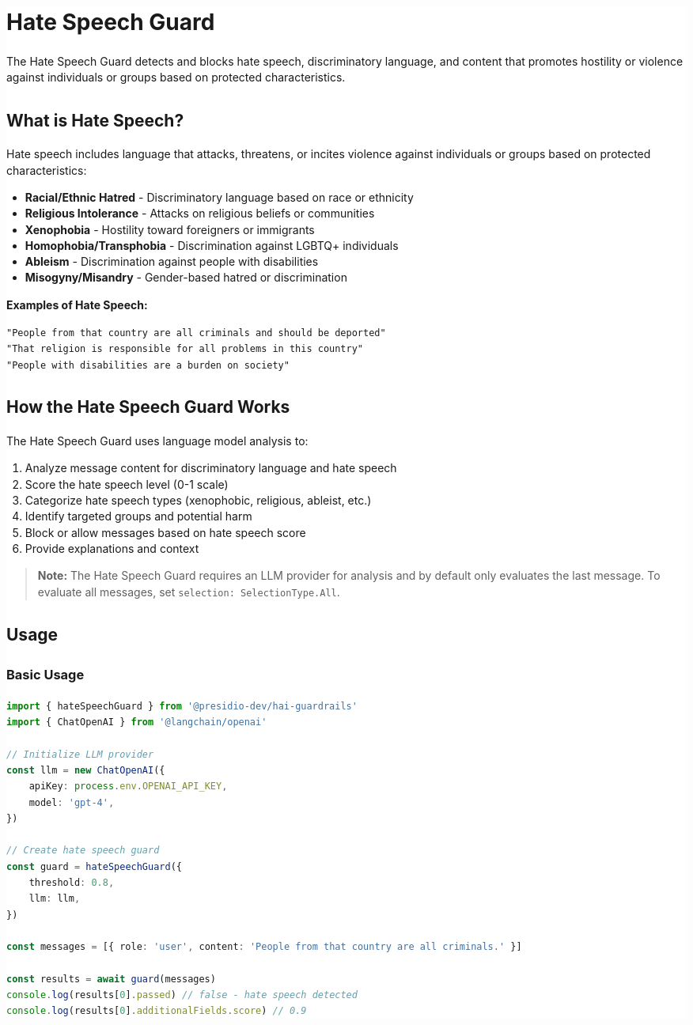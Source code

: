 # Hate Speech Guard

The Hate Speech Guard detects and blocks hate speech, discriminatory language, and content that promotes hostility or violence against individuals or groups based on protected characteristics.

## What is Hate Speech?

Hate speech includes language that attacks, threatens, or incites violence against individuals or groups based on protected characteristics:

- **Racial/Ethnic Hatred** - Discriminatory language based on race or ethnicity
- **Religious Intolerance** - Attacks on religious beliefs or communities
- **Xenophobia** - Hostility toward foreigners or immigrants
- **Homophobia/Transphobia** - Discrimination against LGBTQ+ individuals
- **Ableism** - Discrimination against people with disabilities
- **Misogyny/Misandry** - Gender-based hatred or discrimination

**Examples of Hate Speech:**

```
"People from that country are all criminals and should be deported"
"That religion is responsible for all problems in this country"
"People with disabilities are a burden on society"
```

## How the Hate Speech Guard Works

The Hate Speech Guard uses language model analysis to:

1. Analyze message content for discriminatory language and hate speech
2. Score the hate speech level (0-1 scale)
3. Categorize hate speech types (xenophobic, religious, ableist, etc.)
4. Identify targeted groups and potential harm
5. Block or allow messages based on hate speech score
6. Provide explanations and context

> **Note:** The Hate Speech Guard requires an LLM provider for analysis and by default only evaluates the last message. To evaluate all messages, set `selection: SelectionType.All`.

## Usage

### Basic Usage

```typescript
import { hateSpeechGuard } from '@presidio-dev/hai-guardrails'
import { ChatOpenAI } from '@langchain/openai'

// Initialize LLM provider
const llm = new ChatOpenAI({
	apiKey: process.env.OPENAI_API_KEY,
	model: 'gpt-4',
})

// Create hate speech guard
const guard = hateSpeechGuard({
	threshold: 0.8,
	llm: llm,
})

const messages = [{ role: 'user', content: 'People from that country are all criminals.' }]

const results = await guard(messages)
console.log(results[0].passed) // false - hate speech detected
console.log(results[0].additionalFields.score) // 0.9
```